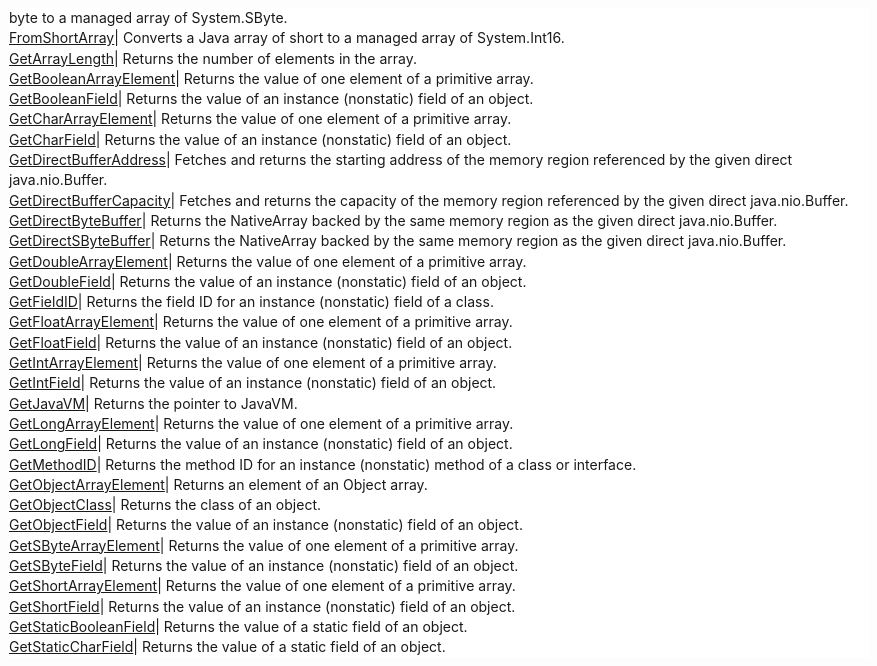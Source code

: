 byte to a managed array of System.SByte.  
[FromShortArray](AndroidJNI.FromShortArray.html)| Converts a Java array of
short to a managed array of System.Int16.  
[GetArrayLength](AndroidJNI.GetArrayLength.html)| Returns the number of
elements in the array.  
[GetBooleanArrayElement](AndroidJNI.GetBooleanArrayElement.html)| Returns the
value of one element of a primitive array.  
[GetBooleanField](AndroidJNI.GetBooleanField.html)| Returns the value of an
instance (nonstatic) field of an object.  
[GetCharArrayElement](AndroidJNI.GetCharArrayElement.html)| Returns the value
of one element of a primitive array.  
[GetCharField](AndroidJNI.GetCharField.html)| Returns the value of an instance
(nonstatic) field of an object.  
[GetDirectBufferAddress](AndroidJNI.GetDirectBufferAddress.html)| Fetches and
returns the starting address of the memory region referenced by the given
direct java.nio.Buffer.  
[GetDirectBufferCapacity](AndroidJNI.GetDirectBufferCapacity.html)| Fetches
and returns the capacity of the memory region referenced by the given direct
java.nio.Buffer.  
[GetDirectByteBuffer](AndroidJNI.GetDirectByteBuffer.html)| Returns the
NativeArray backed by the same memory region as the given direct
java.nio.Buffer.  
[GetDirectSByteBuffer](AndroidJNI.GetDirectSByteBuffer.html)| Returns the
NativeArray backed by the same memory region as the given direct
java.nio.Buffer.  
[GetDoubleArrayElement](AndroidJNI.GetDoubleArrayElement.html)| Returns the
value of one element of a primitive array.  
[GetDoubleField](AndroidJNI.GetDoubleField.html)| Returns the value of an
instance (nonstatic) field of an object.  
[GetFieldID](AndroidJNI.GetFieldID.html)| Returns the field ID for an instance
(nonstatic) field of a class.  
[GetFloatArrayElement](AndroidJNI.GetFloatArrayElement.html)| Returns the
value of one element of a primitive array.  
[GetFloatField](AndroidJNI.GetFloatField.html)| Returns the value of an
instance (nonstatic) field of an object.  
[GetIntArrayElement](AndroidJNI.GetIntArrayElement.html)| Returns the value of
one element of a primitive array.  
[GetIntField](AndroidJNI.GetIntField.html)| Returns the value of an instance
(nonstatic) field of an object.  
[GetJavaVM](AndroidJNI.GetJavaVM.html)| Returns the pointer to JavaVM.  
[GetLongArrayElement](AndroidJNI.GetLongArrayElement.html)| Returns the value
of one element of a primitive array.  
[GetLongField](AndroidJNI.GetLongField.html)| Returns the value of an instance
(nonstatic) field of an object.  
[GetMethodID](AndroidJNI.GetMethodID.html)| Returns the method ID for an
instance (nonstatic) method of a class or interface.  
[GetObjectArrayElement](AndroidJNI.GetObjectArrayElement.html)| Returns an
element of an Object array.  
[GetObjectClass](AndroidJNI.GetObjectClass.html)| Returns the class of an
object.  
[GetObjectField](AndroidJNI.GetObjectField.html)| Returns the value of an
instance (nonstatic) field of an object.  
[GetSByteArrayElement](AndroidJNI.GetSByteArrayElement.html)| Returns the
value of one element of a primitive array.  
[GetSByteField](AndroidJNI.GetSByteField.html)| Returns the value of an
instance (nonstatic) field of an object.  
[GetShortArrayElement](AndroidJNI.GetShortArrayElement.html)| Returns the
value of one element of a primitive array.  
[GetShortField](AndroidJNI.GetShortField.html)| Returns the value of an
instance (nonstatic) field of an object.  
[GetStaticBooleanField](AndroidJNI.GetStaticBooleanField.html)| Returns the
value of a static field of an object.  
[GetStaticCharField](AndroidJNI.GetStaticCharField.html)| Returns the value of
a static field of an object.  